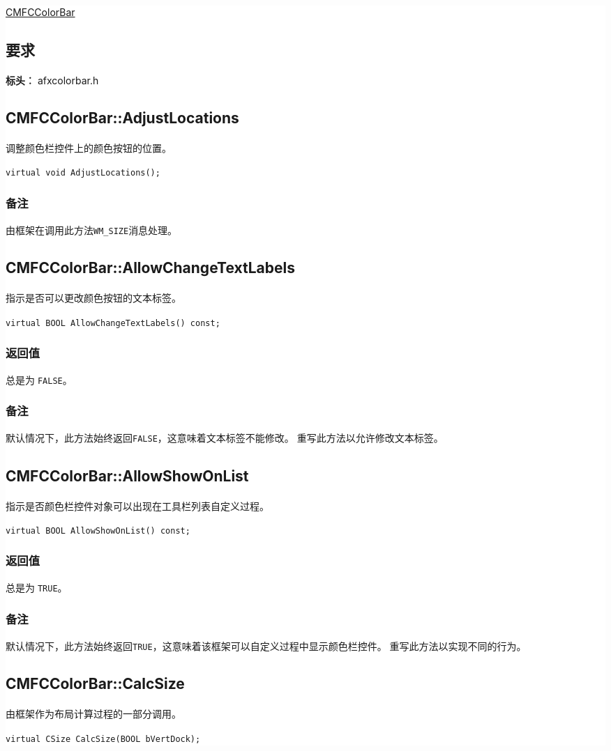  [CMFCColorBar](../../mfc/reference/cmfccolorbar-class.md)  
  
## <a name="requirements"></a>要求  
 **标头︰** afxcolorbar.h  
  
##  <a name="adjustlocations"></a>CMFCColorBar::AdjustLocations  
 调整颜色栏控件上的颜色按钮的位置。  
  
```  
virtual void AdjustLocations();
```  
  
### <a name="remarks"></a>备注  
 由框架在调用此方法`WM_SIZE`消息处理。  
  
##  <a name="allowchangetextlabels"></a>CMFCColorBar::AllowChangeTextLabels  
 指示是否可以更改颜色按钮的文本标签。  
  
```  
virtual BOOL AllowChangeTextLabels() const;  
```  
  
### <a name="return-value"></a>返回值  
 总是为 `FALSE`。  
  
### <a name="remarks"></a>备注  
 默认情况下，此方法始终返回`FALSE`，这意味着文本标签不能修改。 重写此方法以允许修改文本标签。  
  
##  <a name="allowshowonlist"></a>CMFCColorBar::AllowShowOnList  
 指示是否颜色栏控件对象可以出现在工具栏列表自定义过程。  
  
```  
virtual BOOL AllowShowOnList() const;  
```  
  
### <a name="return-value"></a>返回值  
 总是为 `TRUE`。  
  
### <a name="remarks"></a>备注  
 默认情况下，此方法始终返回`TRUE`，这意味着该框架可以自定义过程中显示颜色栏控件。 重写此方法以实现不同的行为。  
  
##  <a name="calcsize"></a>CMFCColorBar::CalcSize  
 由框架作为布局计算过程的一部分调用。  
  
```  
virtual CSize CalcSize(BOOL bVertDock);
```  
  